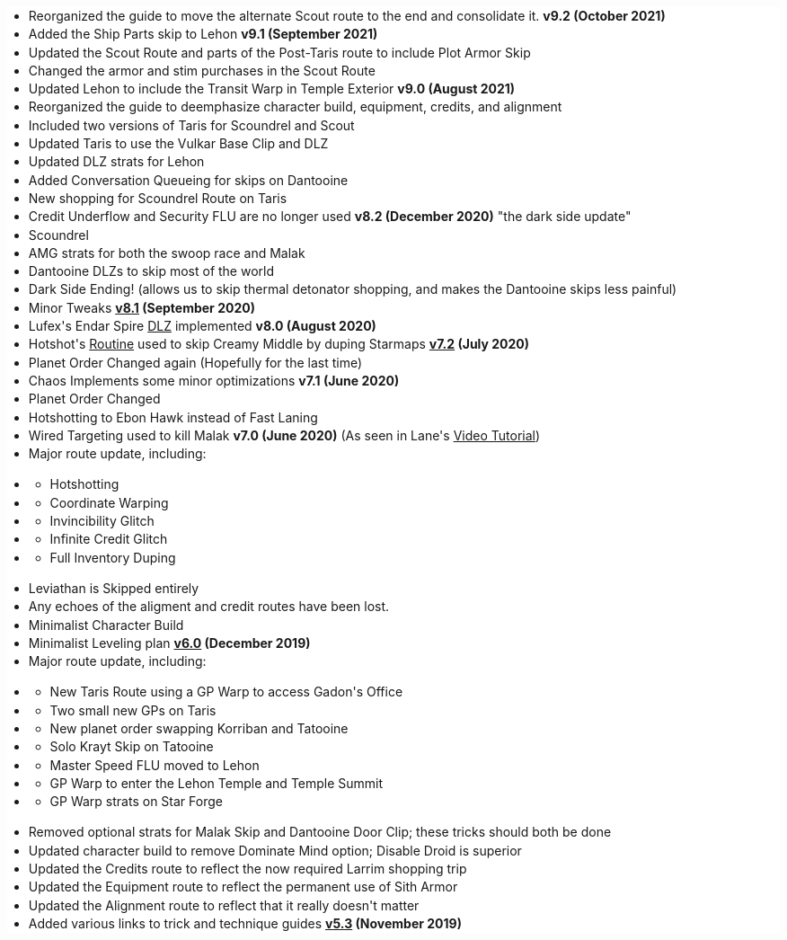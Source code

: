 - Reorganized the guide to move the alternate Scout route to the end and consolidate it.
**v9.2 (October 2021)**
- Added the Ship Parts skip to Lehon
**v9.1 (September 2021)**
- Updated the Scout Route and parts of the Post-Taris route to include Plot Armor Skip
- Changed the armor and stim purchases in the Scout Route
- Updated Lehon to include the Transit Warp in Temple Exterior
**v9.0 (August 2021)**
- Reorganized the guide to deemphasize character build, equipment, credits, and alignment
- Included two versions of Taris for Scoundrel and Scout
- Updated Taris to use the Vulkar Base Clip and DLZ
- Updated DLZ strats for Lehon
- Added Conversation Queueing for skips on Dantooine
- New shopping for Scoundrel Route on Taris
- Credit Underflow and Security FLU are no longer used
**v8.2 (December 2020)** "the dark side update"
- Scoundrel 
- AMG strats for both the swoop race and Malak
- Dantooine DLZs to skip most of the world
- Dark Side Ending! (allows us to skip thermal detonator shopping, and makes the Dantooine skips less painful)
- Minor Tweaks
**[v8.1](https://web.archive.org/web/20201211202400/https://www.speedrun.com/kotor1/guide/hmjxg) (September 2020)**
- Lufex's Endar Spire [DLZ](f0aia#ch4Command_Deck_to_Starboard_Section) implemented
**v8.0 (August 2020)**
- Hotshot's [Routine](7wfpc) used to skip Creamy Middle by duping Starmaps
**[v7.2](https://web.archive.org/web/20200809032636/https://www.speedrun.com/kotor1/guide/hmjxg) (July 2020)**
- Planet Order Changed again (Hopefully for the last time)
- Chaos Implements some minor optimizations
**v7.1 (June 2020)**
- Planet Order Changed
- Hotshotting to Ebon Hawk instead of Fast Laning
- Wired Targeting used to kill Malak
**v7.0 (June 2020)** (As seen in Lane's [Video Tutorial](kv1dw))
- Major route update, including:
* - Hotshotting
* - Coordinate Warping
* - Invincibility Glitch
* - Infinite Credit Glitch
* - Full Inventory Duping
- Leviathan is Skipped entirely
- Any echoes of the aligment and credit routes have been lost.
- Minimalist Character Build
- Minimalist Leveling plan
**[v6.0](https://web.archive.org/web/20200322222037/https://www.speedrun.com/kotor1/guide/hmjxg) (December 2019)**
- Major route update, including:
* - New Taris Route using a GP Warp to access Gadon's Office
* - Two small new GPs on Taris
* - New planet order swapping Korriban and Tatooine
* - Solo Krayt Skip on Tatooine
* - Master Speed FLU moved to Lehon
* - GP Warp to enter the Lehon Temple and Temple Summit
* - GP Warp strats on Star Forge
- Removed optional strats for Malak Skip and Dantooine Door Clip; these tricks should both be done
- Updated character build to remove Dominate Mind option; Disable Droid is superior
- Updated the Credits route to reflect the now required Larrim shopping trip
- Updated the Equipment route to reflect the permanent use of Sith Armor
- Updated the Alignment route to reflect that it really doesn't matter
- Added various links to trick and technique guides
**[v5.3](https://web.archive.org/web/20191206184553/https://www.speedrun.com/kotor1/guide/hmjxg) (November 2019)**